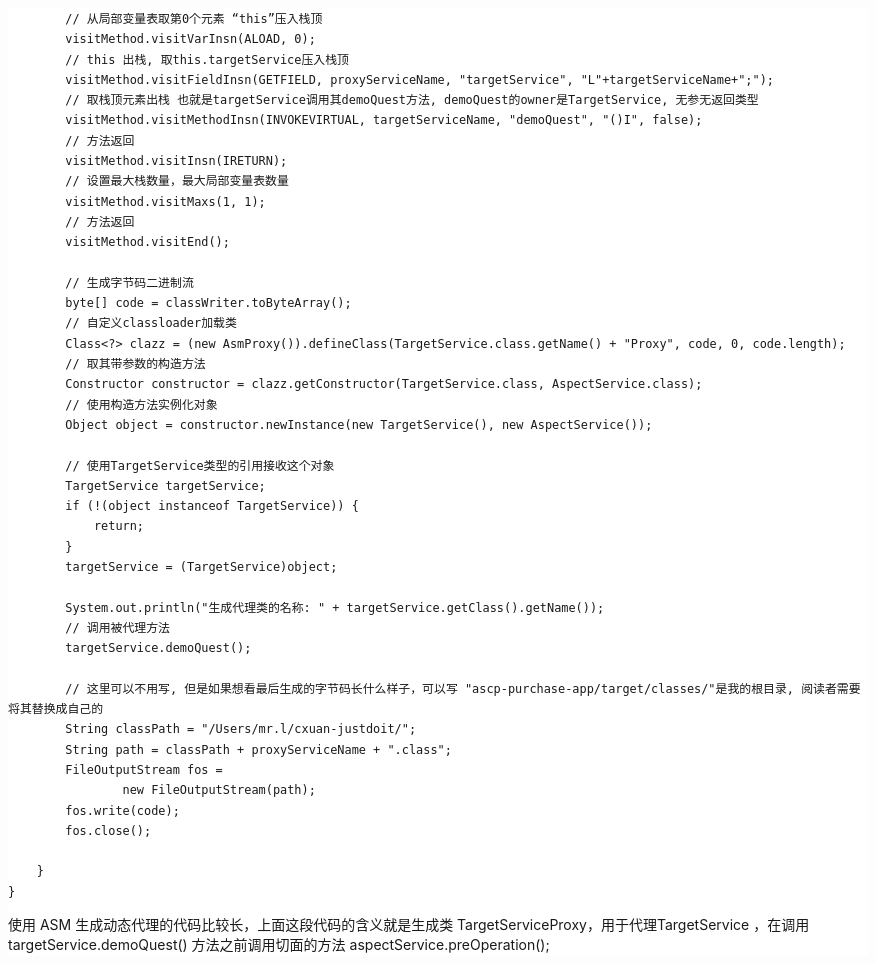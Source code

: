 ```
        // 从局部变量表取第0个元素 “this”压入栈顶
        visitMethod.visitVarInsn(ALOAD, 0);
        // this 出栈, 取this.targetService压入栈顶
        visitMethod.visitFieldInsn(GETFIELD, proxyServiceName, "targetService", "L"+targetServiceName+";");
        // 取栈顶元素出栈 也就是targetService调用其demoQuest方法, demoQuest的owner是TargetService, 无参无返回类型
        visitMethod.visitMethodInsn(INVOKEVIRTUAL, targetServiceName, "demoQuest", "()I", false);
        // 方法返回
        visitMethod.visitInsn(IRETURN);
        // 设置最大栈数量，最大局部变量表数量
        visitMethod.visitMaxs(1, 1);
        // 方法返回
        visitMethod.visitEnd();

        // 生成字节码二进制流
        byte[] code = classWriter.toByteArray();
        // 自定义classloader加载类
        Class<?> clazz = (new AsmProxy()).defineClass(TargetService.class.getName() + "Proxy", code, 0, code.length);
        // 取其带参数的构造方法
        Constructor constructor = clazz.getConstructor(TargetService.class, AspectService.class);
        // 使用构造方法实例化对象
        Object object = constructor.newInstance(new TargetService(), new AspectService());

        // 使用TargetService类型的引用接收这个对象
        TargetService targetService;
        if (!(object instanceof TargetService)) {
            return;
        }
        targetService = (TargetService)object;

        System.out.println("生成代理类的名称: " + targetService.getClass().getName());
        // 调用被代理方法
        targetService.demoQuest();

        // 这里可以不用写, 但是如果想看最后生成的字节码长什么样子，可以写 "ascp-purchase-app/target/classes/"是我的根目录, 阅读者需要将其替换成自己的
        String classPath = "/Users/mr.l/cxuan-justdoit/";
        String path = classPath + proxyServiceName + ".class";
        FileOutputStream fos =
                new FileOutputStream(path);
        fos.write(code);
        fos.close();

    }
}
```

使用 ASM 生成动态代理的代码比较长，上面这段代码的含义就是生成类 TargetServiceProxy，用于代理TargetService ，在调用 targetService.demoQuest() 方法之前调用切面的方法 aspectService.preOperation();
